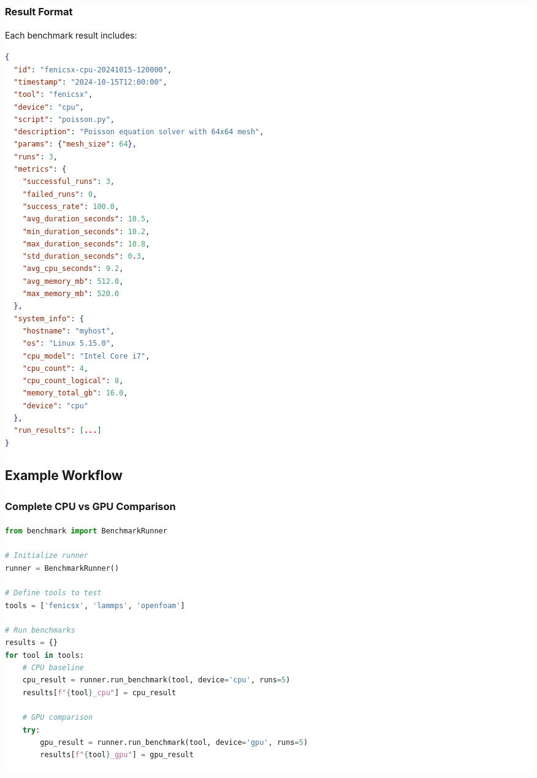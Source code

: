 ### Result Format

Each benchmark result includes:

```json
{
  "id": "fenicsx-cpu-20241015-120000",
  "timestamp": "2024-10-15T12:00:00",
  "tool": "fenicsx",
  "device": "cpu",
  "script": "poisson.py",
  "description": "Poisson equation solver with 64x64 mesh",
  "params": {"mesh_size": 64},
  "runs": 3,
  "metrics": {
    "successful_runs": 3,
    "failed_runs": 0,
    "success_rate": 100.0,
    "avg_duration_seconds": 10.5,
    "min_duration_seconds": 10.2,
    "max_duration_seconds": 10.8,
    "std_duration_seconds": 0.3,
    "avg_cpu_seconds": 9.2,
    "avg_memory_mb": 512.0,
    "max_memory_mb": 520.0
  },
  "system_info": {
    "hostname": "myhost",
    "os": "Linux 5.15.0",
    "cpu_model": "Intel Core i7",
    "cpu_count": 4,
    "cpu_count_logical": 8,
    "memory_total_gb": 16.0,
    "device": "cpu"
  },
  "run_results": [...]
}
```

## Example Workflow

### Complete CPU vs GPU Comparison

```python
from benchmark import BenchmarkRunner

# Initialize runner
runner = BenchmarkRunner()

# Define tools to test
tools = ['fenicsx', 'lammps', 'openfoam']

# Run benchmarks
results = {}
for tool in tools:
    # CPU baseline
    cpu_result = runner.run_benchmark(tool, device='cpu', runs=5)
    results[f"{tool}_cpu"] = cpu_result
    
    # GPU comparison
    try:
        gpu_result = runner.run_benchmark(tool, device='gpu', runs=5)
        results[f"{tool}_gpu"] = gpu_result
        
```
